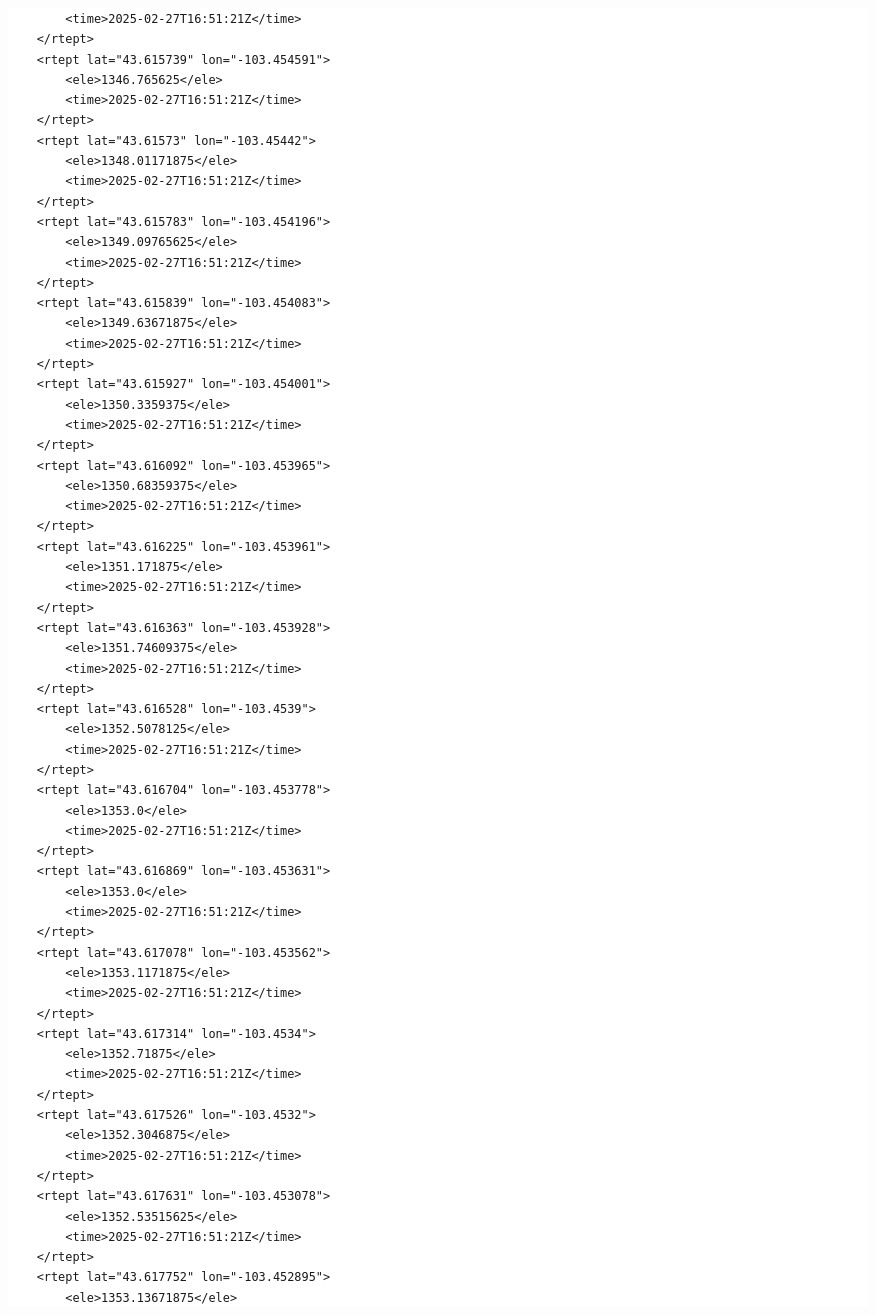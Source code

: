 			<time>2025-02-27T16:51:21Z</time>
		</rtept>
		<rtept lat="43.615739" lon="-103.454591">
			<ele>1346.765625</ele>
			<time>2025-02-27T16:51:21Z</time>
		</rtept>
		<rtept lat="43.61573" lon="-103.45442">
			<ele>1348.01171875</ele>
			<time>2025-02-27T16:51:21Z</time>
		</rtept>
		<rtept lat="43.615783" lon="-103.454196">
			<ele>1349.09765625</ele>
			<time>2025-02-27T16:51:21Z</time>
		</rtept>
		<rtept lat="43.615839" lon="-103.454083">
			<ele>1349.63671875</ele>
			<time>2025-02-27T16:51:21Z</time>
		</rtept>
		<rtept lat="43.615927" lon="-103.454001">
			<ele>1350.3359375</ele>
			<time>2025-02-27T16:51:21Z</time>
		</rtept>
		<rtept lat="43.616092" lon="-103.453965">
			<ele>1350.68359375</ele>
			<time>2025-02-27T16:51:21Z</time>
		</rtept>
		<rtept lat="43.616225" lon="-103.453961">
			<ele>1351.171875</ele>
			<time>2025-02-27T16:51:21Z</time>
		</rtept>
		<rtept lat="43.616363" lon="-103.453928">
			<ele>1351.74609375</ele>
			<time>2025-02-27T16:51:21Z</time>
		</rtept>
		<rtept lat="43.616528" lon="-103.4539">
			<ele>1352.5078125</ele>
			<time>2025-02-27T16:51:21Z</time>
		</rtept>
		<rtept lat="43.616704" lon="-103.453778">
			<ele>1353.0</ele>
			<time>2025-02-27T16:51:21Z</time>
		</rtept>
		<rtept lat="43.616869" lon="-103.453631">
			<ele>1353.0</ele>
			<time>2025-02-27T16:51:21Z</time>
		</rtept>
		<rtept lat="43.617078" lon="-103.453562">
			<ele>1353.1171875</ele>
			<time>2025-02-27T16:51:21Z</time>
		</rtept>
		<rtept lat="43.617314" lon="-103.4534">
			<ele>1352.71875</ele>
			<time>2025-02-27T16:51:21Z</time>
		</rtept>
		<rtept lat="43.617526" lon="-103.4532">
			<ele>1352.3046875</ele>
			<time>2025-02-27T16:51:21Z</time>
		</rtept>
		<rtept lat="43.617631" lon="-103.453078">
			<ele>1352.53515625</ele>
			<time>2025-02-27T16:51:21Z</time>
		</rtept>
		<rtept lat="43.617752" lon="-103.452895">
			<ele>1353.13671875</ele>